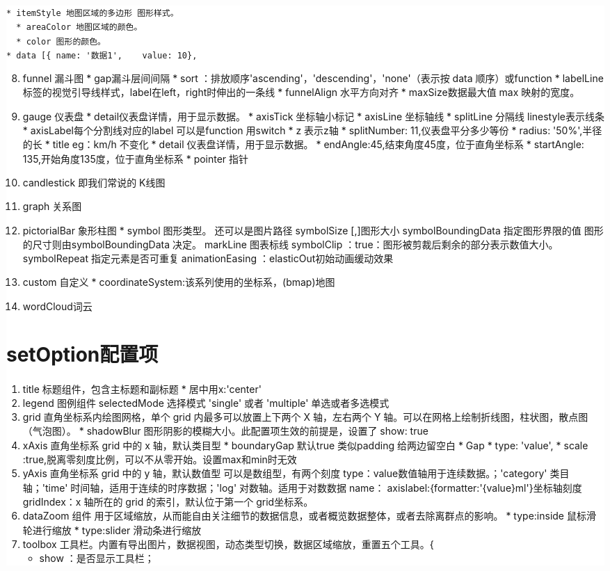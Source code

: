     * itemStyle 地图区域的多边形 图形样式。
      * areaColor 地图区域的颜色。
      * color 图形的颜色。
    * data [{ name: '数据1',    value: 10},  
  8. funnel 漏斗图
    * gap漏斗层间间隔
    * sort ：排放顺序'ascending'，'descending'，'none'（表示按 data 顺序）或function
    * labelLine 标签的视觉引导线样式，label在left，right时伸出的一条线
    * funnelAlign 水平方向对齐
    * maxSize数据最大值 max 映射的宽度。

  9. gauge 仪表盘
    * detail仪表盘详情，用于显示数据。
    * axisTick 坐标轴小标记
    * axisLine 坐标轴线
    * splitLine 分隔线
       linestyle表示线条
    * axisLabel每个分割线对应的label
      可以是function 用switch
    * z 表示z轴
    * splitNumber: 11,仪表盘平分多少等份
    * radius: '50%',半径的长
    * title eg：km/h 不变化
    * detail 仪表盘详情，用于显示数据。
    * endAngle:45,结束角度45度，位于直角坐标系
    * startAngle: 135,开始角度135度，位于直角坐标系
    * pointer 指针
  10. candlestick 即我们常说的 K线图
  11. graph 关系图
  12. pictorialBar 象形柱图
    * symbol 图形类型。 还可以是图片路径
    symbolSize [,]图形大小
    symbolBoundingData 指定图形界限的值 图形的尺寸则由symbolBoundingData 决定。
    markLine 图表标线
    symbolClip  ：true：图形被剪裁后剩余的部分表示数值大小。
    symbolRepeat 指定元素是否可重复
    animationEasing ：elasticOut初始动画缓动效果
  13. custom 自定义
    * coordinateSystem:该系列使用的坐标系，(bmap)地图
  14. wordCloud词云
# setOption配置项
  1. title 标题组件，包含主标题和副标题
    * 居中用x:'center'
  2. legend 图例组件
    selectedMode 选择模式 'single' 或者 'multiple' 单选或者多选模式
  3. grid 直角坐标系内绘图网格，单个 grid 内最多可以放置上下两个 X 轴，左右两个 Y 轴。可以在网格上绘制折线图，柱状图，散点图（气泡图）。
    * shadowBlur 图形阴影的模糊大小。此配置项生效的前提是，设置了 show: true
  4. xAxis 直角坐标系 grid 中的 x 轴，默认类目型
    * boundaryGap 默认true 类似padding 给两边留空白
    * Gap 
    * type: 'value',
    * scale :true,脱离零刻度比例，可以不从零开始。设置max和min时无效
  5. yAxis 直角坐标系 grid 中的 y 轴，默认数值型 可以是数组型，有两个刻度
    type：value数值轴用于连续数据。；'category' 类目轴；'time' 时间轴，适用于连续的时序数据；'log' 对数轴。适用于对数数据
    name：
    axislabel:{formatter:'{value}ml'}坐标轴刻度
    gridIndex：x 轴所在的 grid 的索引，默认位于第一个 grid坐标系。
  6. dataZoom 组件 用于区域缩放，从而能自由关注细节的数据信息，或者概览数据整体，或者去除离群点的影响。
    * type:inside 鼠标滑轮进行缩放
    * type:slider 滑动条进行缩放
  7. toolbox 工具栏。内置有导出图片，数据视图，动态类型切换，数据区域缩放，重置五个工具。{
      * show ：是否显示工具栏；